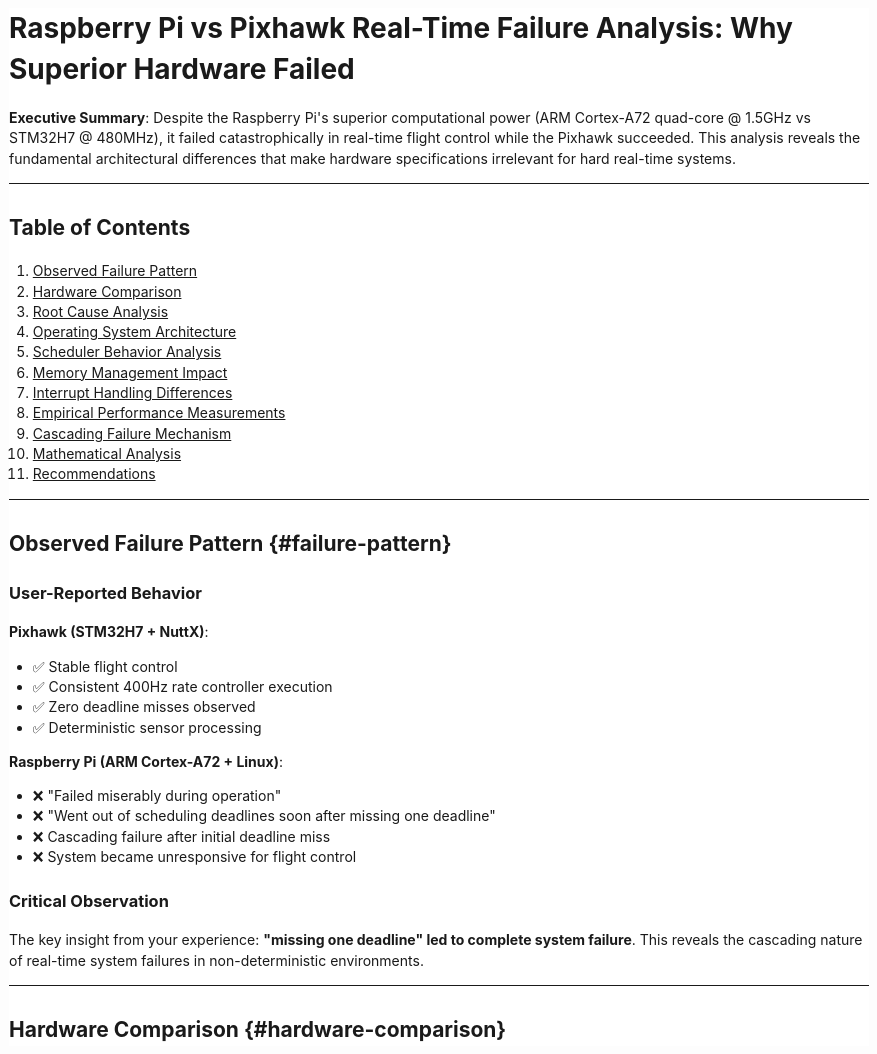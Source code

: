 # Raspberry Pi vs Pixhawk Real-Time Failure Analysis: Why Superior Hardware Failed

**Executive Summary**: Despite the Raspberry Pi's superior computational power (ARM Cortex-A72 quad-core @ 1.5GHz vs STM32H7 @ 480MHz), it failed catastrophically in real-time flight control while the Pixhawk succeeded. This analysis reveals the fundamental architectural differences that make hardware specifications irrelevant for hard real-time systems.

---

## Table of Contents

1. [Observed Failure Pattern](#failure-pattern)
2. [Hardware Comparison](#hardware-comparison)
3. [Root Cause Analysis](#root-cause-analysis)
4. [Operating System Architecture](#os-architecture)
5. [Scheduler Behavior Analysis](#scheduler-behavior)
6. [Memory Management Impact](#memory-management)
7. [Interrupt Handling Differences](#interrupt-handling)
8. [Empirical Performance Measurements](#empirical-measurements)
9. [Cascading Failure Mechanism](#cascading-failure)
10. [Mathematical Analysis](#mathematical-analysis)
11. [Recommendations](#recommendations)

---

## Observed Failure Pattern {#failure-pattern}

### User-Reported Behavior

**Pixhawk (STM32H7 + NuttX)**:
- ✅ Stable flight control
- ✅ Consistent 400Hz rate controller execution
- ✅ Zero deadline misses observed
- ✅ Deterministic sensor processing

**Raspberry Pi (ARM Cortex-A72 + Linux)**:
- ❌ "Failed miserably during operation"
- ❌ "Went out of scheduling deadlines soon after missing one deadline"
- ❌ Cascading failure after initial deadline miss
- ❌ System became unresponsive for flight control

### Critical Observation

The key insight from your experience: **"missing one deadline" led to complete system failure**. This reveals the cascading nature of real-time system failures in non-deterministic environments.

---

## Hardware Comparison {#hardware-comparison}
